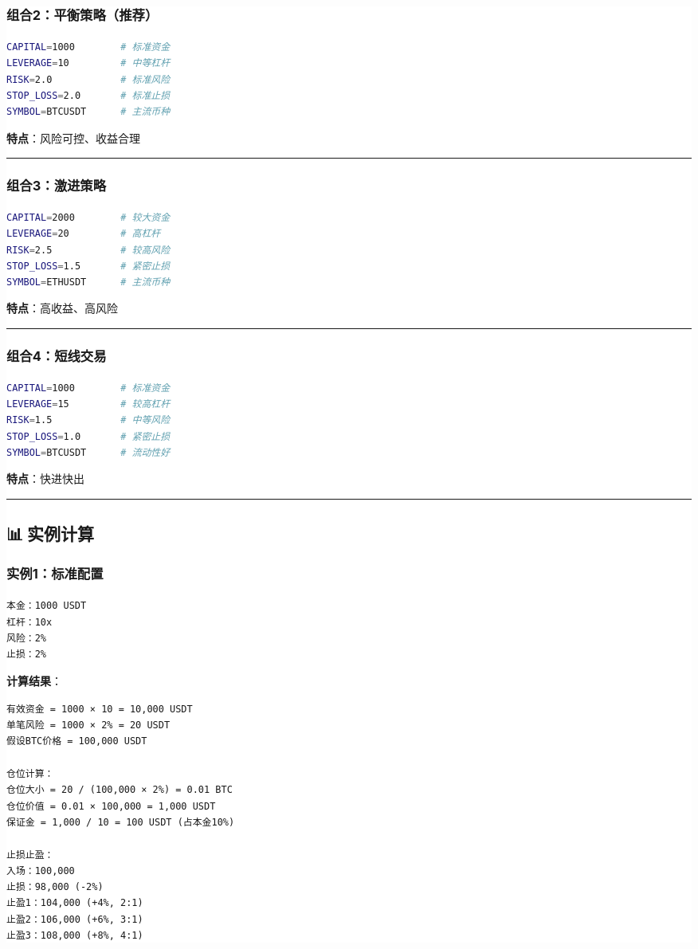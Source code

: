 ### 组合2：平衡策略（推荐）
```bash
CAPITAL=1000        # 标准资金
LEVERAGE=10         # 中等杠杆
RISK=2.0            # 标准风险
STOP_LOSS=2.0       # 标准止损
SYMBOL=BTCUSDT      # 主流币种
```
**特点**：风险可控、收益合理

---

### 组合3：激进策略
```bash
CAPITAL=2000        # 较大资金
LEVERAGE=20         # 高杠杆
RISK=2.5            # 较高风险
STOP_LOSS=1.5       # 紧密止损
SYMBOL=ETHUSDT      # 主流币种
```
**特点**：高收益、高风险

---

### 组合4：短线交易
```bash
CAPITAL=1000        # 标准资金
LEVERAGE=15         # 较高杠杆
RISK=1.5            # 中等风险
STOP_LOSS=1.0       # 紧密止损
SYMBOL=BTCUSDT      # 流动性好
```
**特点**：快进快出

---

## 📊 实例计算

### 实例1：标准配置
```bash
本金：1000 USDT
杠杆：10x
风险：2%
止损：2%
```

**计算结果**：
```
有效资金 = 1000 × 10 = 10,000 USDT
单笔风险 = 1000 × 2% = 20 USDT
假设BTC价格 = 100,000 USDT

仓位计算：
仓位大小 = 20 / (100,000 × 2%) = 0.01 BTC
仓位价值 = 0.01 × 100,000 = 1,000 USDT
保证金 = 1,000 / 10 = 100 USDT (占本金10%)

止损止盈：
入场：100,000
止损：98,000 (-2%)
止盈1：104,000 (+4%, 2:1)
止盈2：106,000 (+6%, 3:1)
止盈3：108,000 (+8%, 4:1)

```